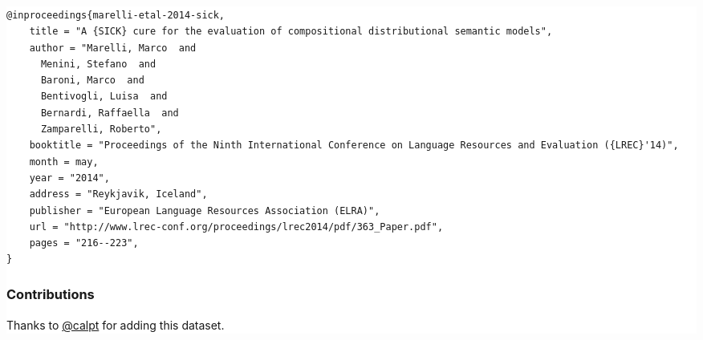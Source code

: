```
@inproceedings{marelli-etal-2014-sick,
    title = "A {SICK} cure for the evaluation of compositional distributional semantic models",
    author = "Marelli, Marco  and
      Menini, Stefano  and
      Baroni, Marco  and
      Bentivogli, Luisa  and
      Bernardi, Raffaella  and
      Zamparelli, Roberto",
    booktitle = "Proceedings of the Ninth International Conference on Language Resources and Evaluation ({LREC}'14)",
    month = may,
    year = "2014",
    address = "Reykjavik, Iceland",
    publisher = "European Language Resources Association (ELRA)",
    url = "http://www.lrec-conf.org/proceedings/lrec2014/pdf/363_Paper.pdf",
    pages = "216--223",
}
```

### Contributions

Thanks to [@calpt](https://github.com/calpt) for adding this dataset.